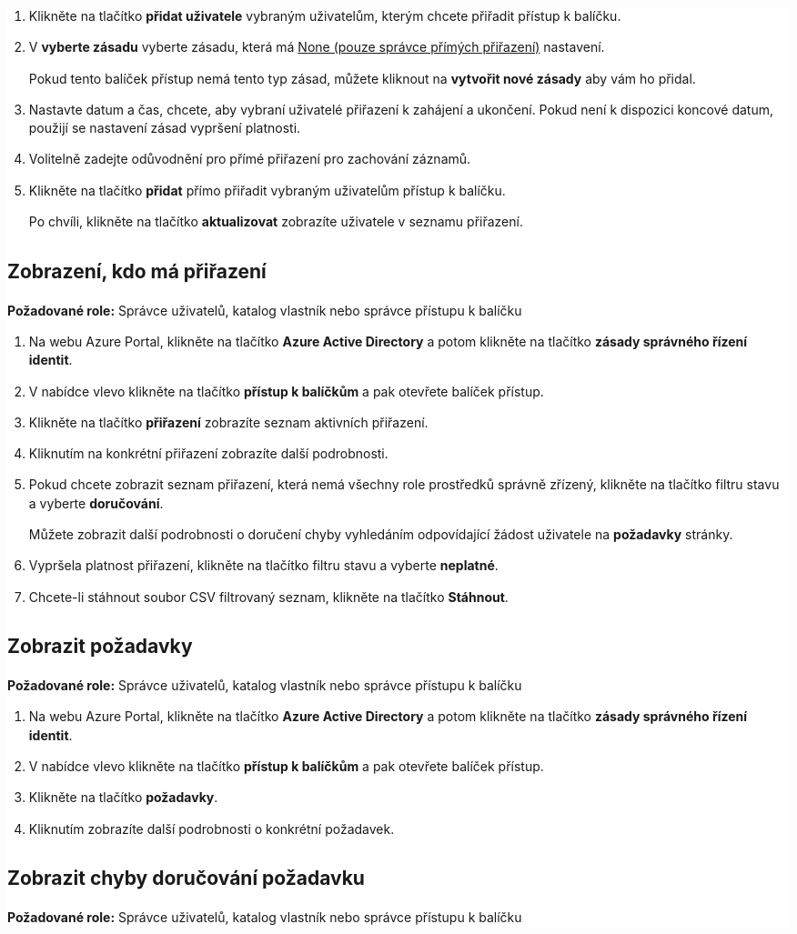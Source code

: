 1. Klikněte na tlačítko **přidat uživatele** vybraným uživatelům, kterým chcete přiřadit přístup k balíčku.

1. V **vyberte zásadu** vyberte zásadu, která má [None (pouze správce přímých přiřazení)](#policy-none-administrator-direct-assignments-only) nastavení.

    Pokud tento balíček přístup nemá tento typ zásad, můžete kliknout na **vytvořit nové zásady** aby vám ho přidal.

1. Nastavte datum a čas, chcete, aby vybraní uživatelé přiřazení k zahájení a ukončení. Pokud není k dispozici koncové datum, použijí se nastavení zásad vypršení platnosti.

1. Volitelně zadejte odůvodnění pro přímé přiřazení pro zachování záznamů.

1. Klikněte na tlačítko **přidat** přímo přiřadit vybraným uživatelům přístup k balíčku.

    Po chvíli, klikněte na tlačítko **aktualizovat** zobrazíte uživatele v seznamu přiřazení.

## <a name="view-who-has-an-assignment"></a>Zobrazení, kdo má přiřazení

**Požadované role:** Správce uživatelů, katalog vlastník nebo správce přístupu k balíčku

1. Na webu Azure Portal, klikněte na tlačítko **Azure Active Directory** a potom klikněte na tlačítko **zásady správného řízení identit**.

1. V nabídce vlevo klikněte na tlačítko **přístup k balíčkům** a pak otevřete balíček přístup.

1. Klikněte na tlačítko **přiřazení** zobrazíte seznam aktivních přiřazení.

1. Kliknutím na konkrétní přiřazení zobrazíte další podrobnosti.

1. Pokud chcete zobrazit seznam přiřazení, která nemá všechny role prostředků správně zřízený, klikněte na tlačítko filtru stavu a vyberte **doručování**.

    Můžete zobrazit další podrobnosti o doručení chyby vyhledáním odpovídající žádost uživatele na **požadavky** stránky.

1. Vypršela platnost přiřazení, klikněte na tlačítko filtru stavu a vyberte **neplatné**.

1. Chcete-li stáhnout soubor CSV filtrovaný seznam, klikněte na tlačítko **Stáhnout**.

## <a name="view-requests"></a>Zobrazit požadavky

**Požadované role:** Správce uživatelů, katalog vlastník nebo správce přístupu k balíčku

1. Na webu Azure Portal, klikněte na tlačítko **Azure Active Directory** a potom klikněte na tlačítko **zásady správného řízení identit**.

1. V nabídce vlevo klikněte na tlačítko **přístup k balíčkům** a pak otevřete balíček přístup.

1. Klikněte na tlačítko **požadavky**.

1. Kliknutím zobrazíte další podrobnosti o konkrétní požadavek.

## <a name="view-a-requests-delivery-errors"></a>Zobrazit chyby doručování požadavku

**Požadované role:** Správce uživatelů, katalog vlastník nebo správce přístupu k balíčku
